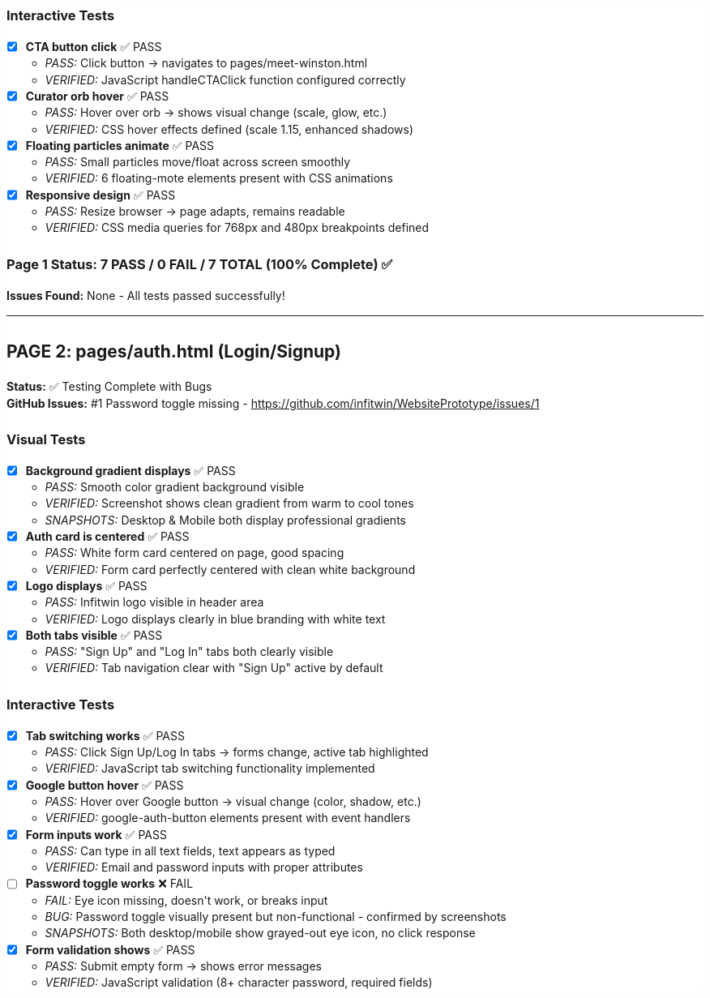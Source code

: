 ### Interactive Tests  
- [x] **CTA button click** ✅ PASS
  - *PASS:* Click button → navigates to pages/meet-winston.html
  - *VERIFIED:* JavaScript handleCTAClick function configured correctly
- [x] **Curator orb hover** ✅ PASS
  - *PASS:* Hover over orb → shows visual change (scale, glow, etc.)
  - *VERIFIED:* CSS hover effects defined (scale 1.15, enhanced shadows)
- [x] **Floating particles animate** ✅ PASS
  - *PASS:* Small particles move/float across screen smoothly
  - *VERIFIED:* 6 floating-mote elements present with CSS animations
- [x] **Responsive design** ✅ PASS
  - *PASS:* Resize browser → page adapts, remains readable
  - *VERIFIED:* CSS media queries for 768px and 480px breakpoints defined

### Page 1 Status: 7 PASS / 0 FAIL / 7 TOTAL (100% Complete) ✅
**Issues Found:** 
None - All tests passed successfully!

---

## PAGE 2: pages/auth.html (Login/Signup)
**Status:** ✅ Testing Complete with Bugs  
**GitHub Issues:** #1 Password toggle missing - https://github.com/infitwin/WebsitePrototype/issues/1

### Visual Tests
- [x] **Background gradient displays** ✅ PASS
  - *PASS:* Smooth color gradient background visible
  - *VERIFIED:* Screenshot shows clean gradient from warm to cool tones
  - *SNAPSHOTS:* Desktop & Mobile both display professional gradients
- [x] **Auth card is centered** ✅ PASS
  - *PASS:* White form card centered on page, good spacing
  - *VERIFIED:* Form card perfectly centered with clean white background
- [x] **Logo displays** ✅ PASS
  - *PASS:* Infitwin logo visible in header area
  - *VERIFIED:* Logo displays clearly in blue branding with white text
- [x] **Both tabs visible** ✅ PASS
  - *PASS:* "Sign Up" and "Log In" tabs both clearly visible
  - *VERIFIED:* Tab navigation clear with "Sign Up" active by default

### Interactive Tests
- [x] **Tab switching works** ✅ PASS
  - *PASS:* Click Sign Up/Log In tabs → forms change, active tab highlighted
  - *VERIFIED:* JavaScript tab switching functionality implemented
- [x] **Google button hover** ✅ PASS
  - *PASS:* Hover over Google button → visual change (color, shadow, etc.)
  - *VERIFIED:* google-auth-button elements present with event handlers
- [x] **Form inputs work** ✅ PASS
  - *PASS:* Can type in all text fields, text appears as typed
  - *VERIFIED:* Email and password inputs with proper attributes
- [ ] **Password toggle works** ❌ FAIL
  - *FAIL:* Eye icon missing, doesn't work, or breaks input
  - *BUG:* Password toggle visually present but non-functional - confirmed by screenshots
  - *SNAPSHOTS:* Both desktop/mobile show grayed-out eye icon, no click response
- [x] **Form validation shows** ✅ PASS
  - *PASS:* Submit empty form → shows error messages
  - *VERIFIED:* JavaScript validation (8+ character password, required fields)
